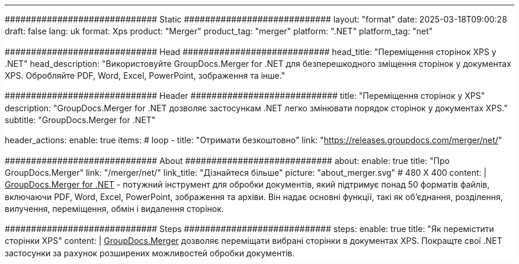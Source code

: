 
---
############################# Static ############################
layout: "format"
date:  2025-03-18T09:00:28
draft: false
lang: uk
format: Xps
product: "Merger"
product_tag: "merger"
platform: ".NET"
platform_tag: "net"

############################# Head ############################
head_title: "Переміщення сторінок XPS у .NET"
head_description: "Використовуйте GroupDocs.Merger for .NET для безперешкодного зміщення сторінок у документах XPS. Обробляйте PDF, Word, Excel, PowerPoint, зображення та інше."

############################# Header ############################
title: "Переміщення сторінок у XPS" 
description: "GroupDocs.Merger for .NET дозволяє застосункам .NET легко змінювати порядок сторінок у документах XPS."
subtitle: "GroupDocs.Merger for .NET" 

header_actions:
  enable: true
  items:
    #  loop
    - title: "Отримати безкоштовно"
      link: "https://releases.groupdocs.com/merger/net/"
      
############################# About ############################
about:
    enable: true
    title: "Про GroupDocs.Merger"
    link: "/merger/net/"
    link_title: "Дізнайтеся більше"
    picture: "about_merger.svg" # 480 X 400
    content: |
       [GroupDocs.Merger for .NET](/merger/net/) - потужний інструмент для обробки документів, який підтримує понад 50 форматів файлів, включаючи PDF, Word, Excel, PowerPoint, зображення та архіви. Він надає основні функції, такі як об’єднання, розділення, вилучення, переміщення, обмін і видалення сторінок.

############################# Steps ############################
steps:
    enable: true
    title: "Як перемістити сторінки XPS"
    content: |
      [GroupDocs.Merger](/merger/net/) дозволяє переміщати вибрані сторінки в документах XPS. Покращте свої .NET застосунки за рахунок розширених можливостей обробки документів.
      